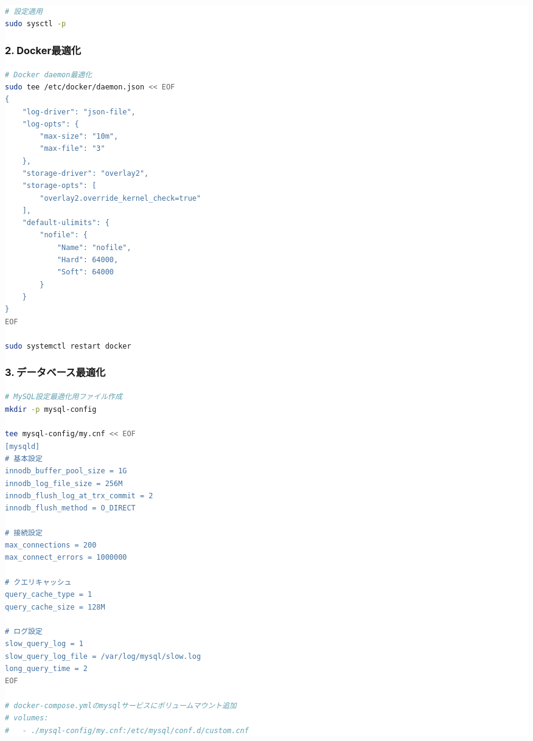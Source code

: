 ```bash
# 設定適用
sudo sysctl -p
```

### 2. Docker最適化

```bash
# Docker daemon最適化
sudo tee /etc/docker/daemon.json << EOF
{
    "log-driver": "json-file",
    "log-opts": {
        "max-size": "10m",
        "max-file": "3"
    },
    "storage-driver": "overlay2",
    "storage-opts": [
        "overlay2.override_kernel_check=true"
    ],
    "default-ulimits": {
        "nofile": {
            "Name": "nofile",
            "Hard": 64000,
            "Soft": 64000
        }
    }
}
EOF

sudo systemctl restart docker
```

### 3. データベース最適化

```bash
# MySQL設定最適化用ファイル作成
mkdir -p mysql-config

tee mysql-config/my.cnf << EOF
[mysqld]
# 基本設定
innodb_buffer_pool_size = 1G
innodb_log_file_size = 256M
innodb_flush_log_at_trx_commit = 2
innodb_flush_method = O_DIRECT

# 接続設定
max_connections = 200
max_connect_errors = 1000000

# クエリキャッシュ
query_cache_type = 1
query_cache_size = 128M

# ログ設定
slow_query_log = 1
slow_query_log_file = /var/log/mysql/slow.log
long_query_time = 2
EOF

# docker-compose.ymlのmysqlサービスにボリュームマウント追加
# volumes:
#   - ./mysql-config/my.cnf:/etc/mysql/conf.d/custom.cnf
```
